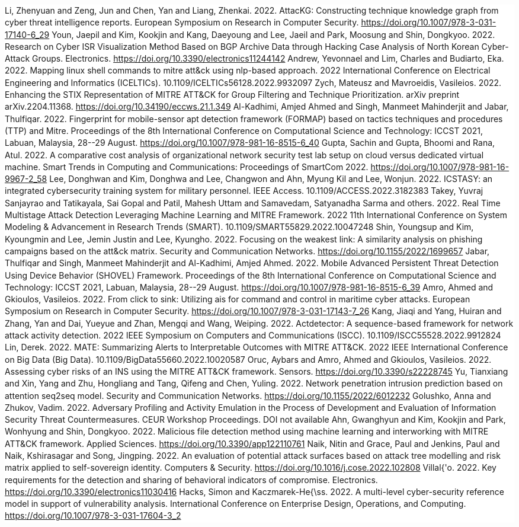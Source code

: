 Li, Zhenyuan and Zeng, Jun and Chen, Yan and Liang, Zhenkai. 2022. AttacKG: Constructing technique knowledge graph from cyber threat intelligence reports. European Symposium on Research in Computer Security. https://doi.org/10.1007/978-3-031-17140-6_29
Youn, Jaepil and Kim, Kookjin and Kang, Daeyoung and Lee, Jaeil and Park, Moosung and Shin, Dongkyoo. 2022. Research on Cyber ISR Visualization Method Based on BGP Archive Data through Hacking Case Analysis of North Korean Cyber-Attack Groups. Electronics. https://doi.org/10.3390/electronics11244142
Andrew, Yevonnael and Lim, Charles and Budiarto, Eka. 2022. Mapping linux shell commands to mitre att\&ck using nlp-based approach. 2022 International Conference on Electrical Engineering and Informatics (ICELTICs). 10.1109/ICELTICs56128.2022.9932097
Zych, Mateusz and Mavroeidis, Vasileios. 2022. Enhancing the STIX Representation of MITRE ATT\&CK for Group Filtering and Technique Prioritization. arXiv preprint arXiv.2204.11368. https://doi.org/10.34190/eccws.21.1.349
Al-Kadhimi, Amjed Ahmed and Singh, Manmeet Mahinderjit and Jabar, Thulfiqar. 2022. Fingerprint for mobile-sensor apt detection framework (FORMAP) based on tactics techniques and procedures (TTP) and Mitre. Proceedings of the 8th International Conference on Computational Science and Technology: ICCST 2021, Labuan, Malaysia, 28--29 August. https://doi.org/10.1007/978-981-16-8515-6_40
Gupta, Sachin and Gupta, Bhoomi and Rana, Atul. 2022. A comparative cost analysis of organizational network security test lab setup on cloud versus dedicated virtual machine. Smart Trends in Computing and Communications: Proceedings of SmartCom 2022. https://doi.org/10.1007/978-981-16-9967-2_58
Lee, Donghwan and Kim, Donghwa and Lee, Changwon and Ahn, Myung Kil and Lee, Wonjun. 2022. ICSTASY: an integrated cybersecurity training system for military personnel. IEEE Access. 10.1109/ACCESS.2022.3182383
Takey, Yuvraj Sanjayrao and Tatikayala, Sai Gopal and Patil, Mahesh Uttam and Samavedam, Satyanadha Sarma and others. 2022. Real Time Multistage Attack Detection Leveraging Machine Learning and MITRE Framework. 2022 11th International Conference on System Modeling \& Advancement in Research Trends (SMART). 10.1109/SMART55829.2022.10047248
Shin, Youngsup and Kim, Kyoungmin and Lee, Jemin Justin and Lee, Kyungho. 2022. Focusing on the weakest link: A similarity analysis on phishing campaigns based on the att\&ck matrix. Security and Communication Networks. https://doi.org/10.1155/2022/1699657
Jabar, Thulfiqar and Singh, Manmeet Mahinderjit and Al-Kadhimi, Amjed Ahmed. 2022. Mobile Advanced Persistent Threat Detection Using Device Behavior (SHOVEL) Framework. Proceedings of the 8th International Conference on Computational Science and Technology: ICCST 2021, Labuan, Malaysia, 28--29 August. https://doi.org/10.1007/978-981-16-8515-6_39
Amro, Ahmed and Gkioulos, Vasileios. 2022. From click to sink: Utilizing ais for command and control in maritime cyber attacks. European Symposium on Research in Computer Security. https://doi.org/10.1007/978-3-031-17143-7_26
Kang, Jiaqi and Yang, Huiran and Zhang, Yan and Dai, Yueyue and Zhan, Mengqi and Wang, Weiping. 2022. Actdetector: A sequence-based framework for network attack activity detection. 2022 IEEE Symposium on Computers and Communications (ISCC). 10.1109/ISCC55528.2022.9912824
Lin, Derek. 2022. MATE: Summarizing Alerts to Interpretable Outcomes with MITRE ATT\&CK. 2022 IEEE International Conference on Big Data (Big Data). 10.1109/BigData55660.2022.10020587
Oruc, Aybars and Amro, Ahmed and Gkioulos, Vasileios. 2022. Assessing cyber risks of an INS using the MITRE ATT\&CK framework. Sensors. https://doi.org/10.3390/s22228745
Yu, Tianxiang and Xin, Yang and Zhu, Hongliang and Tang, Qifeng and Chen, Yuling. 2022. Network penetration intrusion prediction based on attention seq2seq model. Security and Communication Networks. https://doi.org/10.1155/2022/6012232
Golushko, Anna and Zhukov, Vadim. 2022. Adversary Profiling and Activity Emulation in the Process of Development and Evaluation of Information Security Threat Countermeasures. CEUR Workshop Proceedings. DOI not available
Ahn, Gwanghyun and Kim, Kookjin and Park, Wonhyung and Shin, Dongkyoo. 2022. Malicious file detection method using machine learning and interworking with MITRE ATT\&CK framework. Applied Sciences. https://doi.org/10.3390/app122110761
Naik, Nitin and Grace, Paul and Jenkins, Paul and Naik, Kshirasagar and Song, Jingping. 2022. An evaluation of potential attack surfaces based on attack tree modelling and risk matrix applied to self-sovereign identity. Computers \& Security. https://doi.org/10.1016/j.cose.2022.102808
Villal{\'o. 2022. Key requirements for the detection and sharing of behavioral indicators of compromise. Electronics. https://doi.org/10.3390/electronics11030416
Hacks, Simon and Kaczmarek-He{\ss. 2022. A multi-level cyber-security reference model in support of vulnerability analysis. International Conference on Enterprise Design, Operations, and Computing. https://doi.org/10.1007/978-3-031-17604-3_2
